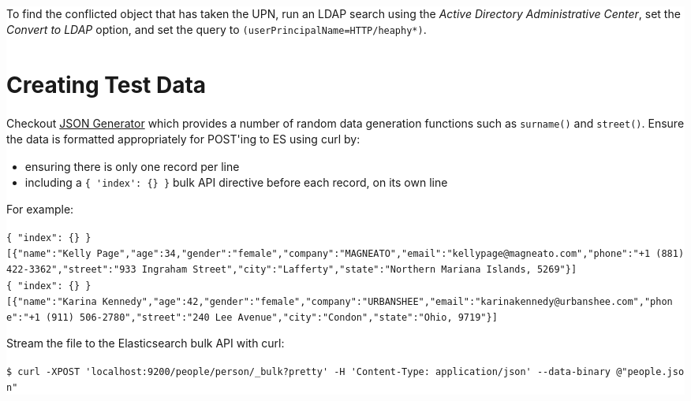 To find the conflicted object that has taken the UPN, run an LDAP search using the *Active Directory Administrative Center*, set the *Convert to LDAP* option, and set the query to `(userPrincipalName=HTTP/heaphy*)`.





# Creating Test Data

Checkout [JSON Generator](https://www.json-generator.com/) which provides a number of random data generation functions such as `surname()` and `street()`. Ensure the data is formatted appropriately for POST'ing to ES using curl by:

* ensuring there is only one record per line
* including a `{ 'index': {} }` bulk API directive before each record, on its own line

For example:

    { "index": {} }
    [{"name":"Kelly Page","age":34,"gender":"female","company":"MAGNEATO","email":"kellypage@magneato.com","phone":"+1 (881) 422-3362","street":"933 Ingraham Street","city":"Lafferty","state":"Northern Mariana Islands, 5269"}]
    { "index": {} }
    [{"name":"Karina Kennedy","age":42,"gender":"female","company":"URBANSHEE","email":"karinakennedy@urbanshee.com","phone":"+1 (911) 506-2780","street":"240 Lee Avenue","city":"Condon","state":"Ohio, 9719"}]

Stream the file to the Elasticsearch bulk API with curl:

    $ curl -XPOST 'localhost:9200/people/person/_bulk?pretty' -H 'Content-Type: application/json' --data-binary @"people.json"


